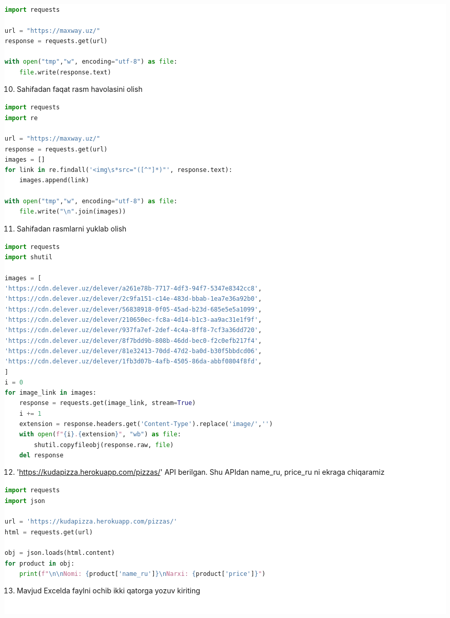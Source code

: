 ```python
import requests

url = "https://maxway.uz/"
response = requests.get(url)

with open("tmp","w", encoding="utf-8") as file:
    file.write(response.text)
```

10. Sahifadan faqat rasm havolasini olish
```python
import requests
import re

url = "https://maxway.uz/"
response = requests.get(url)
images = []
for link in re.findall('<img\s*src="([^"]*)"', response.text):
    images.append(link)

with open("tmp","w", encoding="utf-8") as file:
    file.write("\n".join(images))
```

11. Sahifadan rasmlarni yuklab olish
```python
import requests
import shutil

images = [
'https://cdn.delever.uz/delever/a261e78b-7717-4df3-94f7-5347e8342cc8',
'https://cdn.delever.uz/delever/2c9fa151-c14e-483d-bbab-1ea7e36a92b0',
'https://cdn.delever.uz/delever/56838918-0f05-45ad-b23d-685e5e5a1099',
'https://cdn.delever.uz/delever/210650ec-fc8a-4d14-b1c3-aa9ac31e1f9f',
'https://cdn.delever.uz/delever/937fa7ef-2def-4c4a-8ff8-7cf3a36dd720',
'https://cdn.delever.uz/delever/8f7bdd9b-808b-46dd-bec0-f2c0efb217f4',
'https://cdn.delever.uz/delever/81e32413-70dd-47d2-ba0d-b30f5bbdcd06',
'https://cdn.delever.uz/delever/1fb3d07b-4afb-4505-86da-abbf0804f8fd',
]
i = 0
for image_link in images:
    response = requests.get(image_link, stream=True)
    i += 1
    extension = response.headers.get('Content-Type').replace('image/','')
    with open(f"{i}.{extension}", "wb") as file:
        shutil.copyfileobj(response.raw, file)
    del response
```
12. 'https://kudapizza.herokuapp.com/pizzas/' API berilgan. Shu APIdan name_ru, price_ru ni ekraga chiqaramiz
```python
import requests
import json

url = 'https://kudapizza.herokuapp.com/pizzas/'
html = requests.get(url)

obj = json.loads(html.content)
for product in obj:
    print(f"\n\nNomi: {product['name_ru']}\nNarxi: {product['price']}")
```
13. Mavjud Excelda faylni ochib ikki qatorga yozuv kiriting
<br>